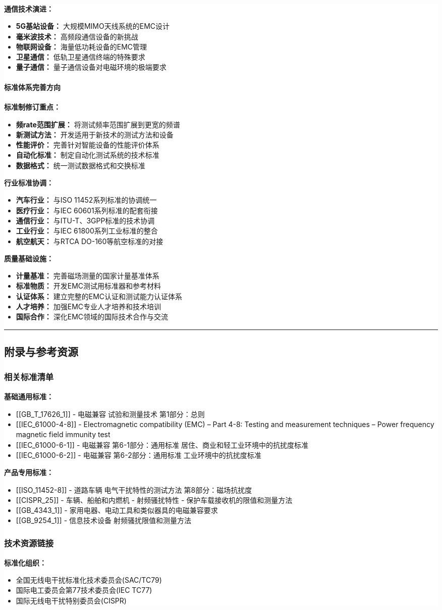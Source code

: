 **通信技术演进：**
- **5G基站设备：** 大规模MIMO天线系统的EMC设计
- **毫米波技术：** 高频段通信设备的新挑战
- **物联网设备：** 海量低功耗设备的EMC管理
- **卫星通信：** 低轨卫星通信终端的特殊要求
- **量子通信：** 量子通信设备对电磁环境的极端要求

#### 标准体系完善方向

**标准制修订重点：**
- **频rate范围扩展：** 将测试频率范围扩展到更宽的频谱
- **新测试方法：** 开发适用于新技术的测试方法和设备
- **性能评价：** 完善针对智能设备的性能评价体系
- **自动化标准：** 制定自动化测试系统的技术标准
- **数据格式：** 统一测试数据格式和交换标准

**行业标准协调：**
- **汽车行业：** 与ISO 11452系列标准的协调统一
- **医疗行业：** 与IEC 60601系列标准的配套衔接
- **通信行业：** 与ITU-T、3GPP标准的技术协调
- **工业行业：** 与IEC 61800系列工业标准的整合
- **航空航天：** 与RTCA DO-160等航空标准的对接

**质量基础设施：**
- **计量基准：** 完善磁场测量的国家计量基准体系
- **标准物质：** 开发EMC测试用标准器和参考材料
- **认证体系：** 建立完整的EMC认证和测试能力认证体系
- **人才培养：** 加强EMC专业人才培养和技术培训
- **国际合作：** 深化EMC领域的国际技术合作与交流

---

## 附录与参考资源

### 相关标准清单

**基础通用标准：**
- [[GB_T_17626_1]] - 电磁兼容 试验和测量技术 第1部分：总则 
- [[IEC_61000-4-8]] - Electromagnetic compatibility (EMC) – Part 4-8: Testing and measurement techniques – Power frequency magnetic field immunity test
- [[IEC_61000-6-1]] - 电磁兼容 第6-1部分：通用标准 居住、商业和轻工业环境中的抗扰度标准
- [[IEC_61000-6-2]] - 电磁兼容 第6-2部分：通用标准 工业环境中的抗扰度标准

**产品专用标准：**
- [[ISO_11452-8]] - 道路车辆 电气干扰特性的测试方法 第8部分：磁场抗扰度
- [[CISPR_25]] - 车辆、船舶和内燃机 - 射频骚扰特性 - 保护车载接收机的限值和测量方法
- [[GB_4343_1]] - 家用电器、电动工具和类似器具的电磁兼容要求
- [[GB_9254_1]] - 信息技术设备 射频骚扰限值和测量方法

### 技术资源链接

**标准化组织：**
- 全国无线电干扰标准化技术委员会(SAC/TC79)
- 国际电工委员会第77技术委员会(IEC TC77)
- 国际无线电干扰特别委员会(CISPR)
